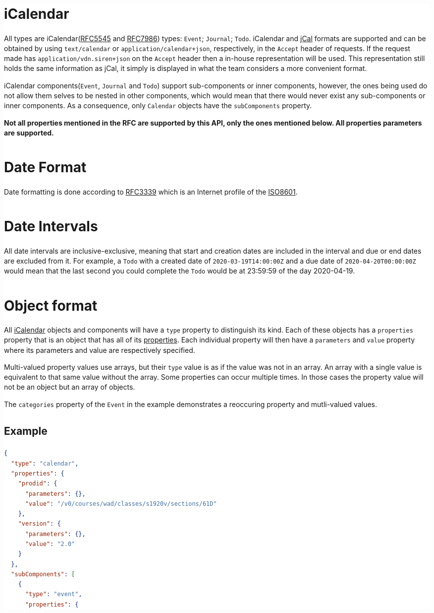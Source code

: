 # iCalendar
All types are iCalendar([RFC5545](https://tools.ietf.org/html/rfc5545) and [RFC7986](https://tools.ietf.org/html/rfc7986)) types: `Event`; `Journal`; `Todo`.
iCalendar and [jCal](https://tools.ietf.org/html/rfc7265) formats are supported and can be obtained by using `text/calendar` or `application/calendar+json`, respectively, in the `Accept` header of requests. If the request made has `application/vdn.siren+json` on the `Accept` header then a in-house representation will be used. This representation still holds the same information as jCal, it simply is displayed in what the team considers a more convenient format.

iCalendar components(`Event`, `Journal` and `Todo`) support sub-components or inner components, however, the ones being used do not allow them selves to be nested in other components, which would mean that there would never exist any sub-components or inner components. As a consequence, only `Calendar` objects have the `subComponents` property.

__Not all properties mentioned in the RFC are supported by this API, only the ones mentioned below. All properties parameters are supported.__

# Date Format
Date formatting is done according to [RFC3339](https://tools.ietf.org/html/rfc3339) which is an Internet profile of the [ISO8601](https://www.iso.org/iso-8601-date-and-time-format.html).

# Date Intervals
All date intervals are inclusive-exclusive, meaning that start and creation dates are included in the interval and due or end dates are excluded from it.
For example, a `Todo` with a created date of `2020-03-19T14:00:00Z` and a due date of `2020-04-20T00:00:00Z` would mean that the last second you could complete the `Todo` would be at 23:59:59 of the day 2020-04-19.

# Object format
All [iCalendar](#icalendar) objects and components will have a `type` property to distinguish its kind. Each of these objects has a `properties` property that is an object that has all of its [properties](https://tools.ietf.org/html/rfc5545#section-3.5). Each individual property will then have a `parameters` and `value` property where its parameters and value are respectively specified.

Multi-valued property values use arrays, but their `type` value is as if the value was not in an array. An array with a single value is equivalent to that same value without the array.
Some properties can occur multiple times. In those cases the property value will not be an object but an array of objects.

The `categories` property of the `Event` in the example demonstrates a reoccuring property and mutli-valued values.

## Example
```json
{
  "type": "calendar",
  "properties": {
    "prodid": {
      "parameters": {},
      "value": "/v0/courses/wad/classes/s1920v/sections/61D"
    },
    "version": {
      "parameters": {},
      "value": "2.0"
    }
  },
  "subComponents": [
    {
      "type": "event",
      "properties": {
```